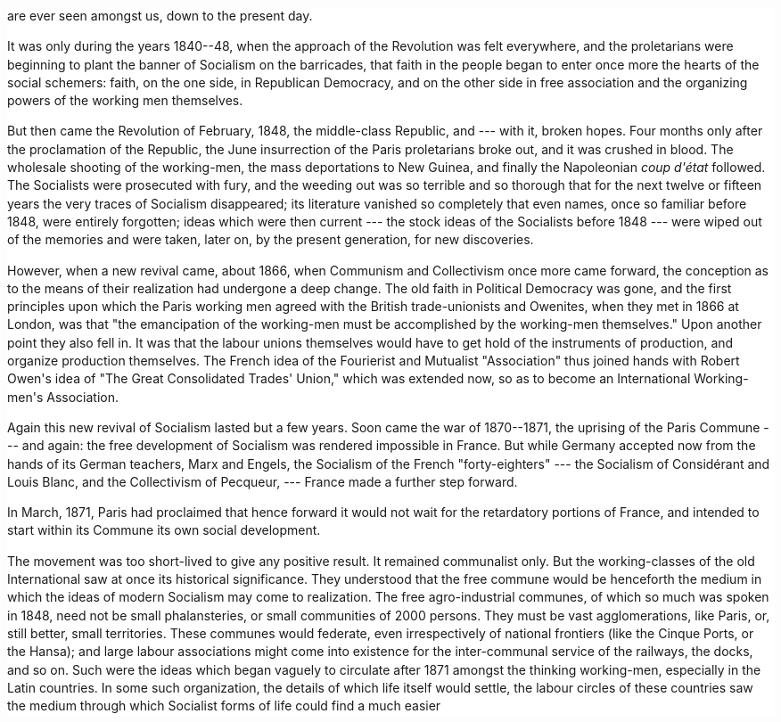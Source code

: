 are ever seen amongst us, down to the present day.

It was only during the years 1840--48, when the approach of the
Revolution was felt everywhere, and the proletarians were beginning to
plant the banner of Socialism on the barricades, that faith in the
people began to enter once more the hearts of the social schemers:
faith, on the one side, in Republican Democracy, and on the other side
in free association and the organizing powers of the working men
themselves.

But then came the Revolution of February, 1848, the middle-class
Republic, and --- with it, broken hopes. Four months only after the
proclamation of the Republic, the June insurrection of the Paris
proletarians broke out, and it was crushed in blood. The wholesale
shooting of the working-men, the mass deportations to New Guinea, and
finally the Napoleonian *coup d'état* followed. The Socialists were
prosecuted with fury, and the weeding out was so terrible and so
thorough that for the next twelve or fifteen years the very traces of
Socialism disappeared; its literature vanished so completely that even
names, once so familiar before 1848, were entirely forgotten; ideas
which were then current --- the stock ideas of the Socialists before
1848 --- were wiped out of the memories and were taken, later on, by the
present generation, for new discoveries.

However, when a new revival came, about 1866, when Communism and
Collectivism once more came forward, the conception as to the means of
their realization had undergone a deep change. The old faith in
Political Democracy was gone, and the first principles upon which the
Paris working men agreed with the British trade-unionists and Owenites,
when they met in 1866 at London, was that "the emancipation of the
working-men must be accomplished by the working-men themselves." Upon
another point they also fell in. It was that the labour unions
themselves would have to get hold of the instruments of production, and
organize production themselves. The French idea of the Fourierist and
Mutualist "Association" thus joined hands with Robert Owen's idea of
"The Great Consolidated Trades' Union," which was extended now, so as to
become an International Working-men's Association.

Again this new revival of Socialism lasted but a few years. Soon came
the war of 1870--1871, the uprising of the Paris Commune --- and again:
the free development of Socialism was rendered impossible in France. But
while Germany accepted now from the hands of its German teachers, Marx
and Engels, the Socialism of the French "forty-eighters" --- the
Socialism of Considérant and Louis Blanc, and the Collectivism of
Pecqueur, --- France made a further step forward.

In March, 1871, Paris had proclaimed that hence forward it would not
wait for the retardatory portions of France, and intended to start
within its Commune its own social development.

The movement was too short-lived to give any positive result. It
remained communalist only. But the working-classes of the old
International saw at once its historical significance. They understood
that the free commune would be henceforth the medium in which the ideas
of modern Socialism may come to realization. The free agro-industrial
communes, of which so much was spoken in 1848, need not be small
phalansteries, or small communities of 2000 persons. They must be vast
agglomerations, like Paris, or, still better, small territories. These
communes would federate, even irrespectively of national frontiers (like
the Cinque Ports, or the Hansa); and large labour associations might
come into existence for the inter-communal service of the railways, the
docks, and so on. Such were the ideas which began vaguely to circulate
after 1871 amongst the thinking working-men, especially in the Latin
countries. In some such organization, the details of which life itself
would settle, the labour circles of these countries saw the medium
through which Socialist forms of life could find a much easier